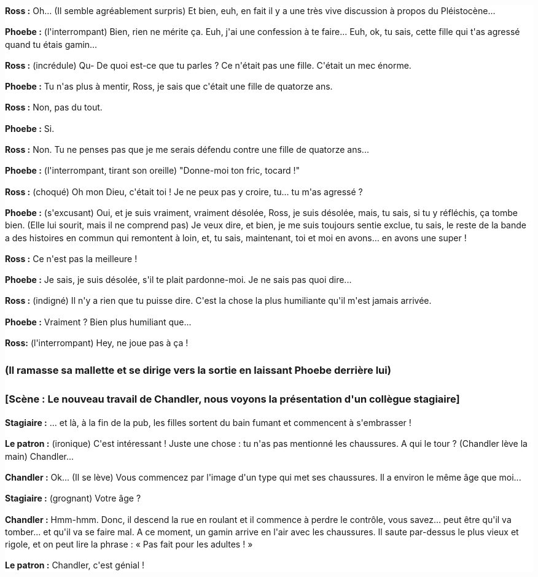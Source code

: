 **Ross :** Oh... (Il semble agréablement surpris) Et bien, euh, en fait il y a une très vive discussion à propos du Pléistocène...

**Phoebe :** (l'interrompant) Bien, rien ne mérite ça. Euh, j'ai une confession à te faire... Euh, ok, tu sais, cette fille qui t'as agressé quand tu étais gamin...

**Ross :** (incrédule) Qu- De quoi est-ce que tu parles ? Ce n'était pas une fille. C'était un mec énorme.

**Phoebe :** Tu n'as plus à mentir, Ross, je sais que c'était une fille de quatorze ans.

**Ross :** Non, pas du tout.

**Phoebe :** Si.

**Ross :** Non. Tu ne penses pas que je me serais défendu contre une fille de quatorze ans...

**Phoebe :** (l'interrompant, tirant son oreille) "Donne-moi ton fric, tocard !"

**Ross :** (choqué) Oh mon Dieu, c'était toi ! Je ne peux pas y croire, tu... tu m'as agressé ?

**Phoebe :** (s'excusant) Oui, et je suis vraiment, vraiment désolée, Ross, je suis désolée, mais, tu sais, si tu y réfléchis, ça tombe bien. (Elle lui sourit, mais il ne comprend pas) Je veux dire, et bien, je me suis toujours sentie exclue, tu sais, le reste de la bande a des histoires en commun qui remontent à loin, et, tu sais, maintenant, toi et moi en avons... en avons une super !

**Ross :** Ce n'est pas la meilleure !

**Phoebe :** Je sais, je suis désolée, s'il te plait pardonne-moi. Je ne sais pas quoi dire...

**Ross :** (indigné) Il n'y a rien que tu puisse dire. C'est la chose la plus humiliante qu'il m'est jamais arrivée.

**Phoebe :** Vraiment ? Bien plus humiliant que...

**Ross:** (l'interrompant) Hey, ne joue pas à ça !

### (Il ramasse sa mallette et se dirige vers la sortie en laissant Phoebe derrière lui)

### [Scène : Le nouveau travail de Chandler, nous voyons la présentation d'un collègue stagiaire]

**Stagiaire :** ... et là, à la fin de la pub, les filles sortent du bain fumant et commencent à s'embrasser !

**Le patron :** (ironique) C'est intéressant ! Juste une chose : tu n'as pas mentionné les chaussures. A qui le tour ? (Chandler lève la main) Chandler...

**Chandler :** Ok... (Il se lève) Vous commencez par l'image d'un type qui met ses chaussures. Il a environ le même âge que moi...

**Stagiaire :** (grognant) Votre âge ?

**Chandler :** Hmm-hmm. Donc, il descend la rue en roulant et il commence à perdre le contrôle, vous savez... peut être qu'il va tomber... et qu'il va se faire mal. A ce moment, un gamin arrive en l'air avec les chaussures. Il saute par-dessus le plus vieux et rigole, et on peut lire la phrase : « Pas fait pour les adultes ! »

**Le patron :** Chandler, c'est génial !
